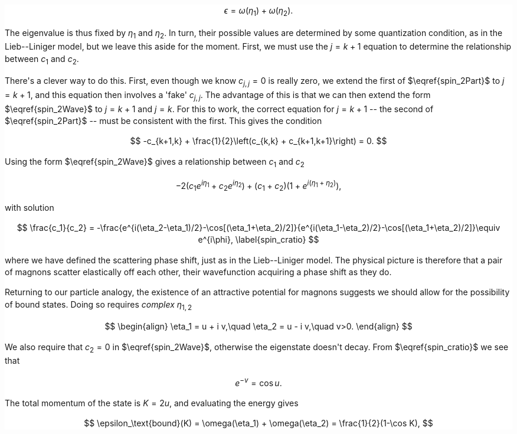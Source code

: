 $$
\epsilon = \omega(\eta_1)+\omega(\eta_2).
$$

The eigenvalue is thus fixed by $\eta_1$ and $\eta_2$. In turn, their possible values are determined by some quantization condition, as in the Lieb--Liniger model, but we leave this aside for the moment. First, we must use the $j=k+1$ equation to determine the relationship between $c_1$ and $c_2$.

There's a clever way to do this. First, even though we know $c_{j,j}=0$ is really zero, we extend the first of $\eqref{spin_2Part}$ to $j=k+1$, and this equation then involves a 'fake' $c_{j,j}$. The advantage of this is that we can then extend the form $\eqref{spin_2Wave}$ to $j=k+1$ and $j=k$. For this to work, the correct equation for $j=k+1$ -- the second of $\eqref{spin_2Part}$ -- must be consistent with the first. This gives the condition

$$
-c_{k+1,k} + \frac{1}{2}\left(c_{k,k} + c_{k+1,k+1}\right) = 0.
$$

Using the form $\eqref{spin_2Wave}$ gives a relationship between $c_1$ and $c_2$

$$
-2\left(c_1 e^{i\eta_1}+c_2 e^{i\eta_2}\right) + (c_1+c_2)(1+e^{i(\eta_1+\eta_2)}),
$$

with solution

$$
\frac{c_1}{c_2} = -\frac{e^{i(\eta_2-\eta_1)/2}-\cos[(\eta_1+\eta_2)/2]}{e^{i(\eta_1-\eta_2)/2}-\cos[(\eta_1+\eta_2)/2]}\equiv e^{i\phi},
\label{spin_cratio}
$$

where we have defined the scattering phase shift, just as in the Lieb--Liniger model. The physical picture is therefore that a pair of magnons scatter elastically off each other, their wavefunction acquiring a phase shift as they do.

Returning to our particle analogy, the existence of an attractive potential for magnons suggests we should allow for the possibility of bound states. Doing so requires _complex_ $\eta_{1,2}$

$$
\begin{align}
\eta_1 = u + i v,\quad
\eta_2 = u - i v,\quad v>0.
\end{align}
$$

We also require that $c_2=0$ in $\eqref{spin_2Wave}$, otherwise the eigenstate doesn't decay. From $\eqref{spin_cratio}$ we see that

$$
e^{-v} = \cos u.
$$

The total momentum of the state is $K=2u$, and evaluating the energy gives

$$
\epsilon_\text{bound}(K) = \omega(\eta_1) + \omega(\eta_2) = \frac{1}{2}(1-\cos K),
$$
